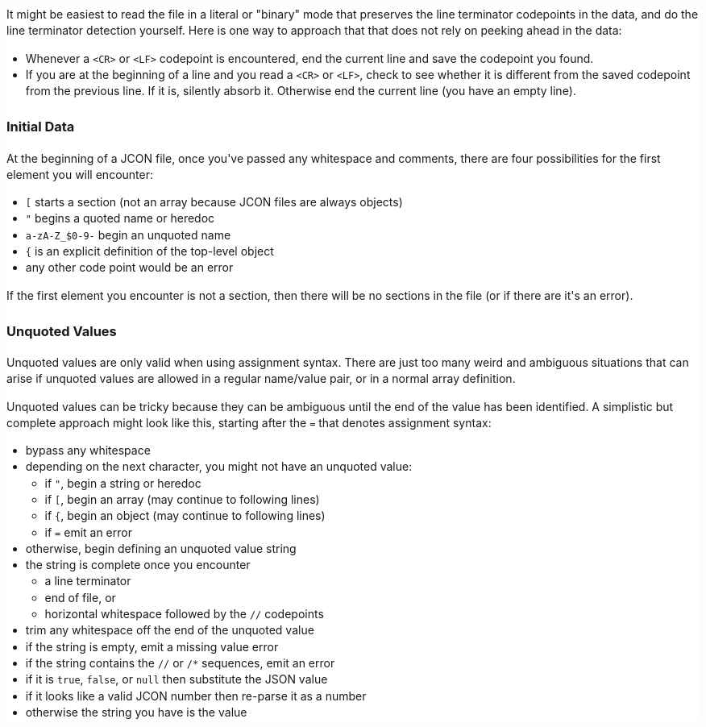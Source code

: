It might be easiest to read the file in a literal or "binary" mode that 
preserves the line terminator codepoints in the data, and do the line 
terminator detection yourself. Here is one way to approach that that does not 
rely on peeking ahead in the data:

  * Whenever a `<CR>` or `<LF>` codepoint is encountered, end the current line
    and save the codepoint you found.
  * If you are at the beginning of a line and you read a `<CR>` or `<LF>`, 
    check to see whether it is different from the saved codepoint from the
    previous line. If it is, silently absorb it. Otherwise end the current 
    line (you have an empty line).

### Initial Data

At the beginning of a JCON file, once you've passed any whitespace and comments,
there are four possibilities for the first element you will encounter:

  - `[` starts a section (not an array because JCON files are always objects)
  - `"` begins a quoted name or heredoc
  - `a-zA-Z_$0-9-` begin an unquoted name
  - `{` is an explicit definition of the top-level object
  - any other code point would be an error

If the first element you encounter is not a section, then there will be no
sections in the file (or if there are it's an error).

### Unquoted Values

Unquoted values are only valid when using assignment syntax. There are just
too many weird and ambiguous situations that can arise if unquoted values
are allowed in a regular name/value pair, or in a normal array definition.

Unquoted values can be tricky because they can be ambiguous until the end of
the value has been identified. A simplistic but complete approach might look 
like this, starting after the `=` that denotes assignment syntax:

  * bypass any whitespace
  * depending on the next character, you might not have an unquoted value:
    * if `"`, begin a string or heredoc
    * if `[`, begin an array (may continue to following lines)
    * if `{`, begin an object (may continue to following lines)
    * if `=` emit an error
  * otherwise, begin defining an unquoted value string
  * the string is complete once you encounter
    * a line terminator
    * end of file, or 
    * horizontal whitespace followed by the `//` codepoints
  * trim any whitespace off the end of the unquoted value
  * if the string is empty, emit a missing value error
  * if the string contains the `//` or `/*` sequences, emit an error
  * if it is `true`, `false`, or `null` then substitute the JSON value
  * if it looks like a valid JCON number then re-parse it as a number
  * otherwise the string you have is the value
